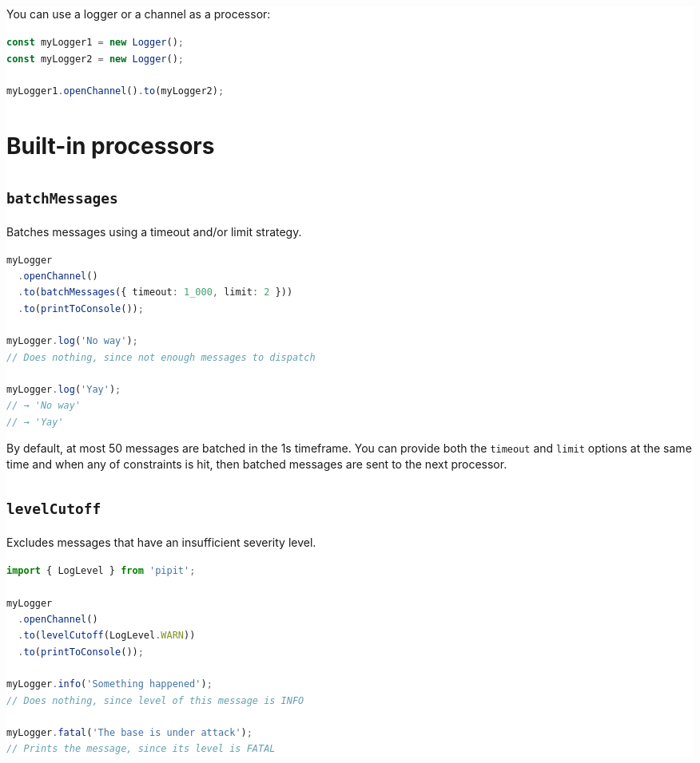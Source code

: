 You can use a logger or a channel as a processor:

```ts
const myLogger1 = new Logger();
const myLogger2 = new Logger();

myLogger1.openChannel().to(myLogger2);
```

# Built-in processors

## `batchMessages`

Batches messages using a timeout and/or limit strategy.

```ts
myLogger
  .openChannel()
  .to(batchMessages({ timeout: 1_000, limit: 2 }))
  .to(printToConsole());

myLogger.log('No way');
// Does nothing, since not enough messages to dispatch

myLogger.log('Yay');
// → 'No way'
// → 'Yay'
```

By default, at most 50 messages are batched in the 1s timeframe. You can provide both the `timeout` and
`limit` options at the same time and when any of constraints is hit, then batched messages are sent to the next
processor.

## `levelCutoff`

Excludes messages that have an insufficient severity level.

```ts
import { LogLevel } from 'pipit';

myLogger
  .openChannel()
  .to(levelCutoff(LogLevel.WARN))
  .to(printToConsole());

myLogger.info('Something happened');
// Does nothing, since level of this message is INFO

myLogger.fatal('The base is under attack');
// Prints the message, since its level is FATAL
```
